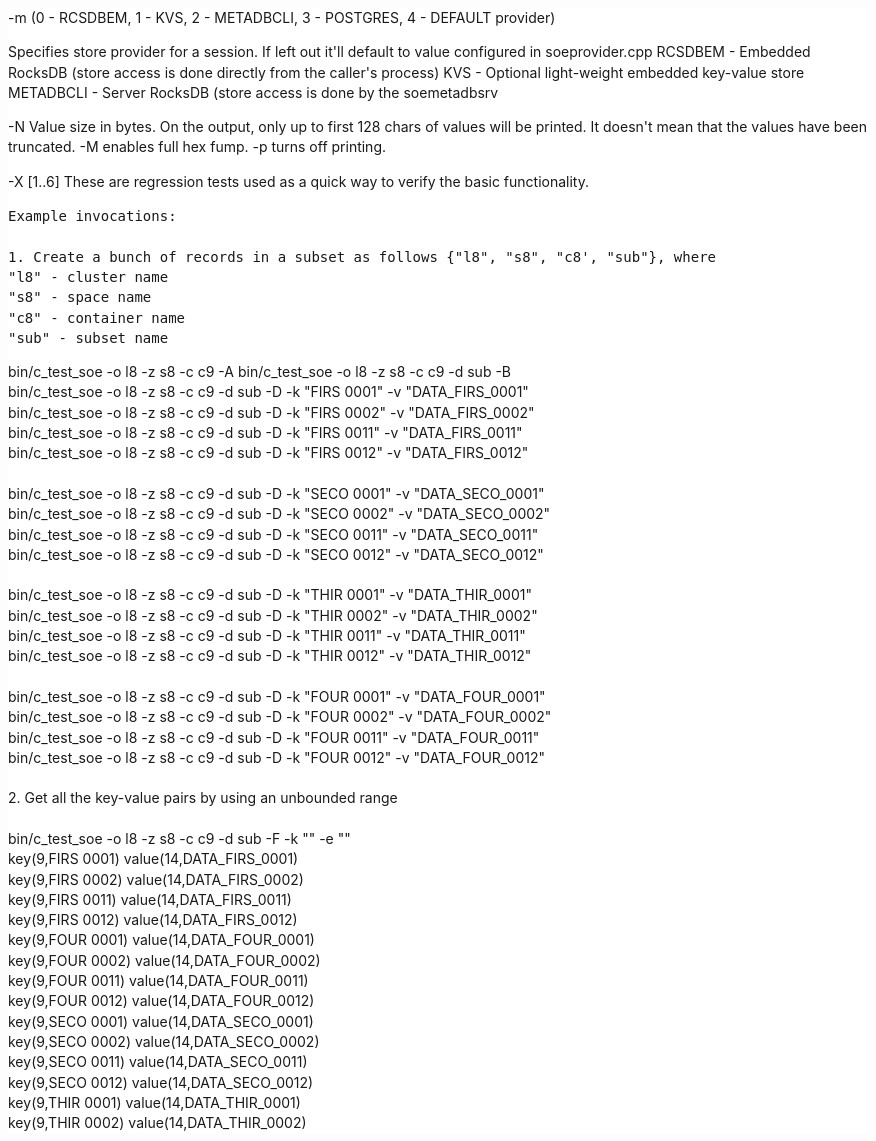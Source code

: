 -m (0 - RCSDBEM, 1 - KVS, 2 - METADBCLI, 3 - POSTGRES, 4 - DEFAULT provider)

Specifies store provider for a session. If left out it'll default to value configured in soeprovider.cpp
RCSDBEM - Embedded RocksDB (store access is done directly from the caller's process)
KVS - Optional light-weight embedded key-value store
METADBCLI - Server RocksDB (store access is done by the soemetadbsrv 

-N 
Value size in bytes. 
On the output, only up to first 128 chars of values will be printed. It doesn't mean that the values have been
truncated. -M enables full hex fump. -p turns off printing.

-X [1..6]
These are regression tests used as a quick way to verify the basic functionality.</pre>


<pre>Example invocations:

1. Create a bunch of records in a subset as follows {"l8", "s8", "c8', "sub"}, where
"l8" - cluster name
"s8" - space name
"c8" - container name
"sub" - subset name</pre>


bin/c_test_soe -o l8 -z s8 -c c9 -A
bin/c_test_soe -o l8 -z s8 -c c9 -d sub -B
<br>
bin/c_test_soe -o l8 -z s8 -c c9 -d sub -D -k "FIRS 0001" -v "DATA_FIRS_0001"<br>
bin/c_test_soe -o l8 -z s8 -c c9 -d sub -D -k "FIRS 0002" -v "DATA_FIRS_0002"<br>
bin/c_test_soe -o l8 -z s8 -c c9 -d sub -D -k "FIRS 0011" -v "DATA_FIRS_0011"<br>
bin/c_test_soe -o l8 -z s8 -c c9 -d sub -D -k "FIRS 0012" -v "DATA_FIRS_0012"<br>
<br>
bin/c_test_soe -o l8 -z s8 -c c9 -d sub -D -k "SECO 0001" -v "DATA_SECO_0001"<br>
bin/c_test_soe -o l8 -z s8 -c c9 -d sub -D -k "SECO 0002" -v "DATA_SECO_0002"<br>
bin/c_test_soe -o l8 -z s8 -c c9 -d sub -D -k "SECO 0011" -v "DATA_SECO_0011"<br>
bin/c_test_soe -o l8 -z s8 -c c9 -d sub -D -k "SECO 0012" -v "DATA_SECO_0012"<br>
<br>
bin/c_test_soe -o l8 -z s8 -c c9 -d sub -D -k "THIR 0001" -v "DATA_THIR_0001"<br>
bin/c_test_soe -o l8 -z s8 -c c9 -d sub -D -k "THIR 0002" -v "DATA_THIR_0002"<br>
bin/c_test_soe -o l8 -z s8 -c c9 -d sub -D -k "THIR 0011" -v "DATA_THIR_0011"<br>
bin/c_test_soe -o l8 -z s8 -c c9 -d sub -D -k "THIR 0012" -v "DATA_THIR_0012"<br>
<br>
bin/c_test_soe -o l8 -z s8 -c c9 -d sub -D -k "FOUR 0001" -v "DATA_FOUR_0001"<br>
bin/c_test_soe -o l8 -z s8 -c c9 -d sub -D -k "FOUR 0002" -v "DATA_FOUR_0002"<br>
bin/c_test_soe -o l8 -z s8 -c c9 -d sub -D -k "FOUR 0011" -v "DATA_FOUR_0011"<br>
bin/c_test_soe -o l8 -z s8 -c c9 -d sub -D -k "FOUR 0012" -v "DATA_FOUR_0012"<br>
<br>
2. Get all the key-value pairs by using an unbounded range<br>
<br>
bin/c_test_soe -o l8 -z s8 -c c9 -d sub -F -k "" -e "" <br>
key(9,FIRS 0001) value(14,DATA_FIRS_0001)<br>
key(9,FIRS 0002) value(14,DATA_FIRS_0002)<br>
key(9,FIRS 0011) value(14,DATA_FIRS_0011)<br>
key(9,FIRS 0012) value(14,DATA_FIRS_0012)<br>
key(9,FOUR 0001) value(14,DATA_FOUR_0001)<br>
key(9,FOUR 0002) value(14,DATA_FOUR_0002)<br>
key(9,FOUR 0011) value(14,DATA_FOUR_0011)<br>
key(9,FOUR 0012) value(14,DATA_FOUR_0012)<br>
key(9,SECO 0001) value(14,DATA_SECO_0001)<br>
key(9,SECO 0002) value(14,DATA_SECO_0002)<br>
key(9,SECO 0011) value(14,DATA_SECO_0011)<br>
key(9,SECO 0012) value(14,DATA_SECO_0012)<br>
key(9,THIR 0001) value(14,DATA_THIR_0001)<br>
key(9,THIR 0002) value(14,DATA_THIR_0002)<br>